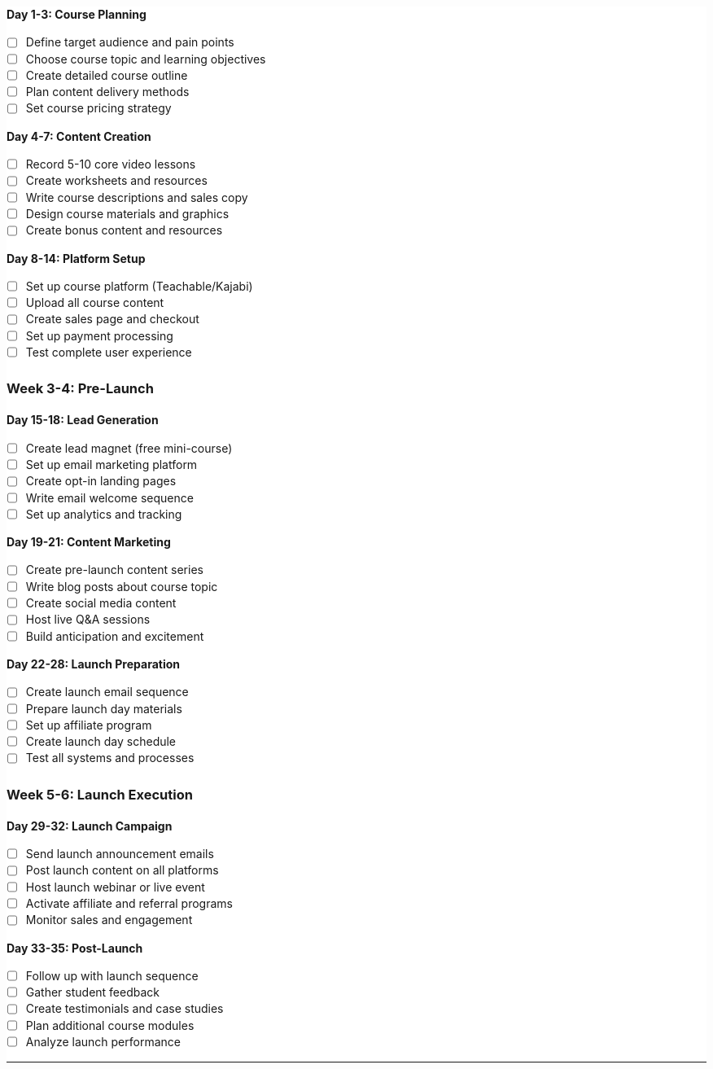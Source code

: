 **Day 1-3: Course Planning**
- [ ] Define target audience and pain points
- [ ] Choose course topic and learning objectives
- [ ] Create detailed course outline
- [ ] Plan content delivery methods
- [ ] Set course pricing strategy

**Day 4-7: Content Creation**
- [ ] Record 5-10 core video lessons
- [ ] Create worksheets and resources
- [ ] Write course descriptions and sales copy
- [ ] Design course materials and graphics
- [ ] Create bonus content and resources

**Day 8-14: Platform Setup**
- [ ] Set up course platform (Teachable/Kajabi)
- [ ] Upload all course content
- [ ] Create sales page and checkout
- [ ] Set up payment processing
- [ ] Test complete user experience

### **Week 3-4: Pre-Launch**

**Day 15-18: Lead Generation**
- [ ] Create lead magnet (free mini-course)
- [ ] Set up email marketing platform
- [ ] Create opt-in landing pages
- [ ] Write email welcome sequence
- [ ] Set up analytics and tracking

**Day 19-21: Content Marketing**
- [ ] Create pre-launch content series
- [ ] Write blog posts about course topic
- [ ] Create social media content
- [ ] Host live Q&A sessions
- [ ] Build anticipation and excitement

**Day 22-28: Launch Preparation**
- [ ] Create launch email sequence
- [ ] Prepare launch day materials
- [ ] Set up affiliate program
- [ ] Create launch day schedule
- [ ] Test all systems and processes

### **Week 5-6: Launch Execution**

**Day 29-32: Launch Campaign**
- [ ] Send launch announcement emails
- [ ] Post launch content on all platforms
- [ ] Host launch webinar or live event
- [ ] Activate affiliate and referral programs
- [ ] Monitor sales and engagement

**Day 33-35: Post-Launch**
- [ ] Follow up with launch sequence
- [ ] Gather student feedback
- [ ] Create testimonials and case studies
- [ ] Plan additional course modules
- [ ] Analyze launch performance

---